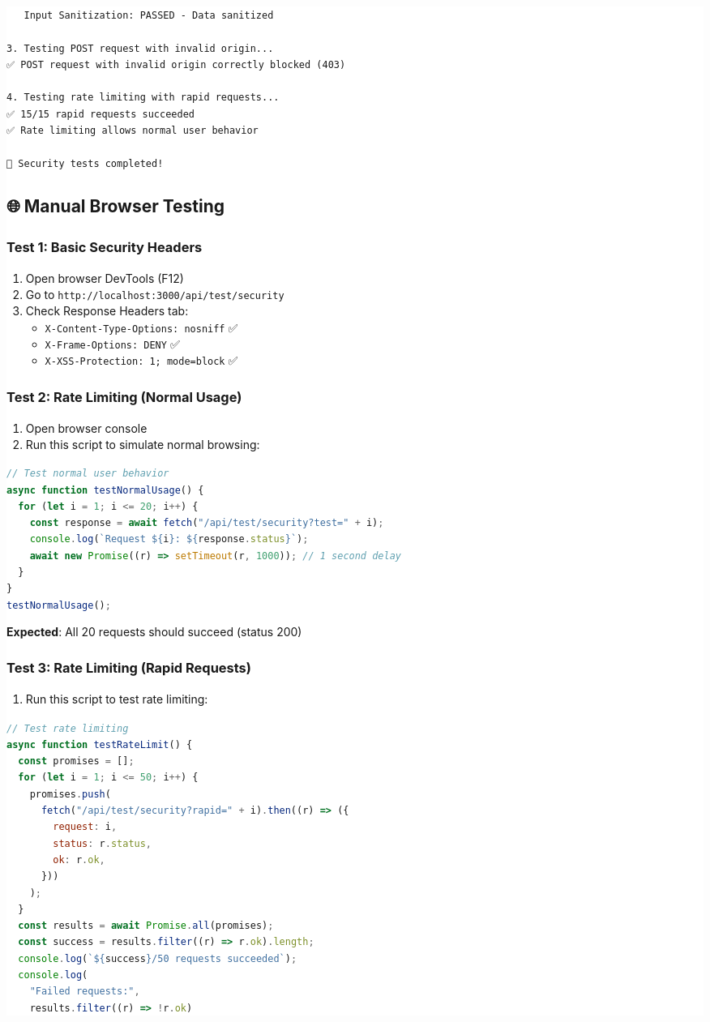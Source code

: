 ```
   Input Sanitization: PASSED - Data sanitized

3. Testing POST request with invalid origin...
✅ POST request with invalid origin correctly blocked (403)

4. Testing rate limiting with rapid requests...
✅ 15/15 rapid requests succeeded
✅ Rate limiting allows normal user behavior

🎉 Security tests completed!
```

## 🌐 Manual Browser Testing

### Test 1: Basic Security Headers

1. Open browser DevTools (F12)
2. Go to `http://localhost:3000/api/test/security`
3. Check Response Headers tab:
   - `X-Content-Type-Options: nosniff` ✅
   - `X-Frame-Options: DENY` ✅
   - `X-XSS-Protection: 1; mode=block` ✅

### Test 2: Rate Limiting (Normal Usage)

1. Open browser console
2. Run this script to simulate normal browsing:

```javascript
// Test normal user behavior
async function testNormalUsage() {
  for (let i = 1; i <= 20; i++) {
    const response = await fetch("/api/test/security?test=" + i);
    console.log(`Request ${i}: ${response.status}`);
    await new Promise((r) => setTimeout(r, 1000)); // 1 second delay
  }
}
testNormalUsage();
```

**Expected**: All 20 requests should succeed (status 200)

### Test 3: Rate Limiting (Rapid Requests)

1. Run this script to test rate limiting:

```javascript
// Test rate limiting
async function testRateLimit() {
  const promises = [];
  for (let i = 1; i <= 50; i++) {
    promises.push(
      fetch("/api/test/security?rapid=" + i).then((r) => ({
        request: i,
        status: r.status,
        ok: r.ok,
      }))
    );
  }
  const results = await Promise.all(promises);
  const success = results.filter((r) => r.ok).length;
  console.log(`${success}/50 requests succeeded`);
  console.log(
    "Failed requests:",
    results.filter((r) => !r.ok)
```